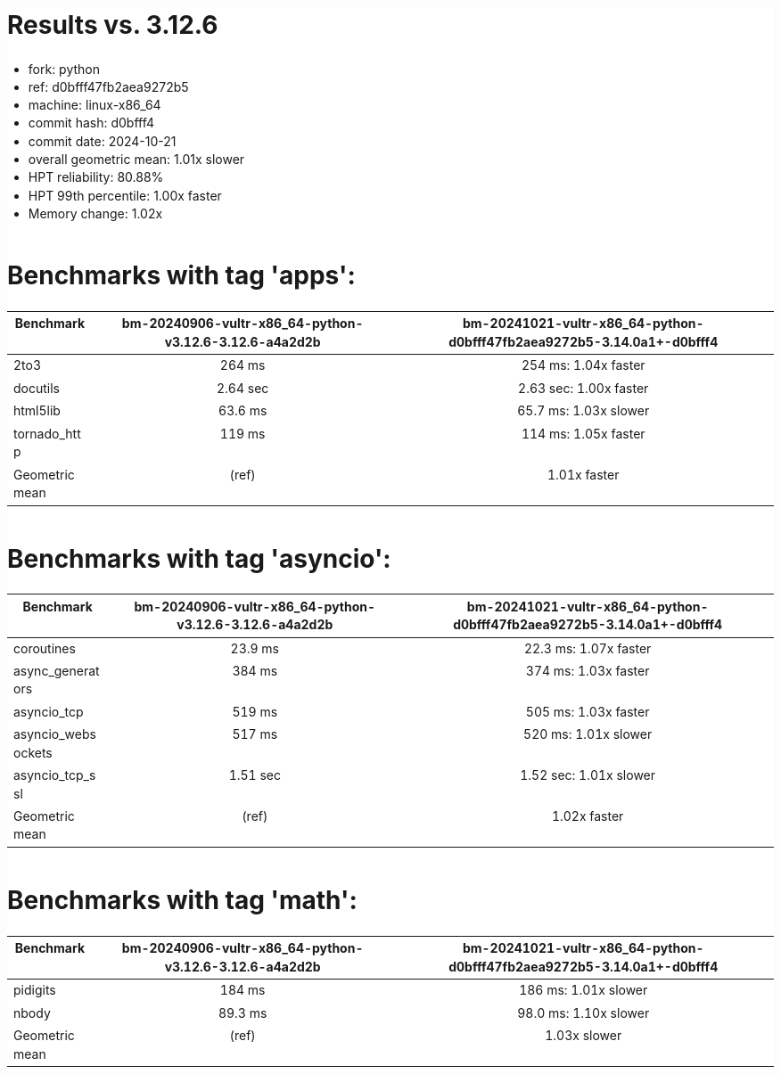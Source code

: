 # Results vs. 3.12.6

- fork: python
- ref: d0bfff47fb2aea9272b5
- machine: linux-x86_64
- commit hash: d0bfff4
- commit date: 2024-10-21
- overall geometric mean: 1.01x slower
- HPT reliability: 80.88%
- HPT 99th percentile: 1.00x faster
- Memory change: 1.02x

Benchmarks with tag 'apps':
===========================

| Benchmark      | bm-20240906-vultr-x86_64-python-v3.12.6-3.12.6-a4a2d2b | bm-20241021-vultr-x86_64-python-d0bfff47fb2aea9272b5-3.14.0a1+-d0bfff4 |
|----------------|:------------------------------------------------------:|:----------------------------------------------------------------------:|
| 2to3           | 264 ms                                                 | 254 ms: 1.04x faster                                                   |
| docutils       | 2.64 sec                                               | 2.63 sec: 1.00x faster                                                 |
| html5lib       | 63.6 ms                                                | 65.7 ms: 1.03x slower                                                  |
| tornado_http   | 119 ms                                                 | 114 ms: 1.05x faster                                                   |
| Geometric mean | (ref)                                                  | 1.01x faster                                                           |

Benchmarks with tag 'asyncio':
==============================

| Benchmark          | bm-20240906-vultr-x86_64-python-v3.12.6-3.12.6-a4a2d2b | bm-20241021-vultr-x86_64-python-d0bfff47fb2aea9272b5-3.14.0a1+-d0bfff4 |
|--------------------|:------------------------------------------------------:|:----------------------------------------------------------------------:|
| coroutines         | 23.9 ms                                                | 22.3 ms: 1.07x faster                                                  |
| async_generators   | 384 ms                                                 | 374 ms: 1.03x faster                                                   |
| asyncio_tcp        | 519 ms                                                 | 505 ms: 1.03x faster                                                   |
| asyncio_websockets | 517 ms                                                 | 520 ms: 1.01x slower                                                   |
| asyncio_tcp_ssl    | 1.51 sec                                               | 1.52 sec: 1.01x slower                                                 |
| Geometric mean     | (ref)                                                  | 1.02x faster                                                           |

Benchmarks with tag 'math':
===========================

| Benchmark      | bm-20240906-vultr-x86_64-python-v3.12.6-3.12.6-a4a2d2b | bm-20241021-vultr-x86_64-python-d0bfff47fb2aea9272b5-3.14.0a1+-d0bfff4 |
|----------------|:------------------------------------------------------:|:----------------------------------------------------------------------:|
| pidigits       | 184 ms                                                 | 186 ms: 1.01x slower                                                   |
| nbody          | 89.3 ms                                                | 98.0 ms: 1.10x slower                                                  |
| Geometric mean | (ref)                                                  | 1.03x slower                                                           |
